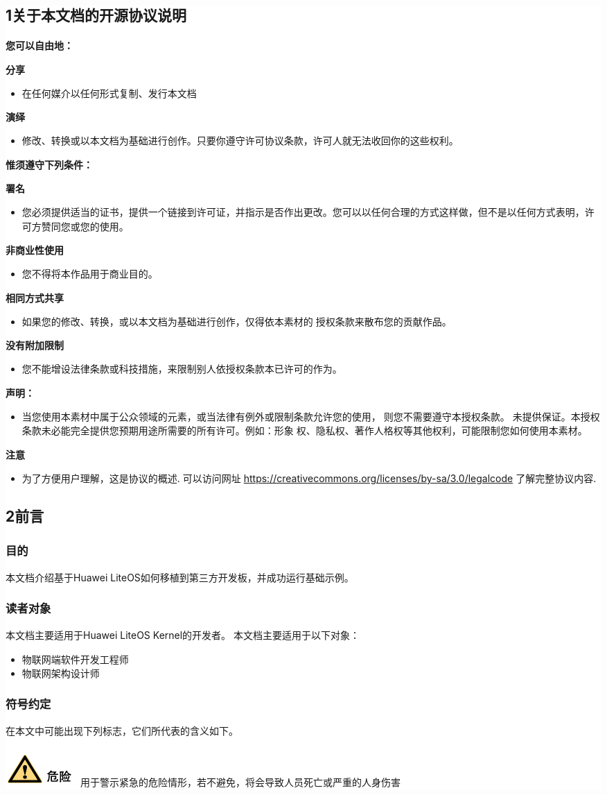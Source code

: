 ## 1关于本文档的开源协议说明
**您可以自由地：**

**分享** 

- 在任何媒介以任何形式复制、发行本文档

**演绎** 

- 修改、转换或以本文档为基础进行创作。只要你遵守许可协议条款，许可人就无法收回你的这些权利。

**惟须遵守下列条件：**

**署名** 

- 您必须提供适当的证书，提供一个链接到许可证，并指示是否作出更改。您可以以任何合理的方式这样做，但不是以任何方式表明，许可方赞同您或您的使用。

**非商业性使用** 

- 您不得将本作品用于商业目的。

**相同方式共享** 

- 如果您的修改、转换，或以本文档为基础进行创作，仅得依本素材的
  授权条款来散布您的贡献作品。

**没有附加限制** 

- 您不能增设法律条款或科技措施，来限制别人依授权条款本已许可的作为。

**声明：**

-  当您使用本素材中属于公众领域的元素，或当法律有例外或限制条款允许您的使用，
  则您不需要遵守本授权条款。
  未提供保证。本授权条款未必能完全提供您预期用途所需要的所有许可。例如：形象
  权、隐私权、著作人格权等其他权利，可能限制您如何使用本素材。

**注意**

- 为了方便用户理解，这是协议的概述. 可以访问网址 https://creativecommons.org/licenses/by-sa/3.0/legalcode 了解完整协议内容.

## 2前言
### 目的
本文档介绍基于Huawei LiteOS如何移植到第三方开发板，并成功运行基础示例。
### 读者对象
本文档主要适用于Huawei LiteOS Kernel的开发者。
本文档主要适用于以下对象：
- 物联网端软件开发工程师
- 物联网架构设计师

### 符号约定
在本文中可能出现下列标志，它们所代表的含义如下。


![](./meta/keil/danger.png)     用于警示紧急的危险情形，若不避免，将会导致人员死亡或严重的人身伤害

